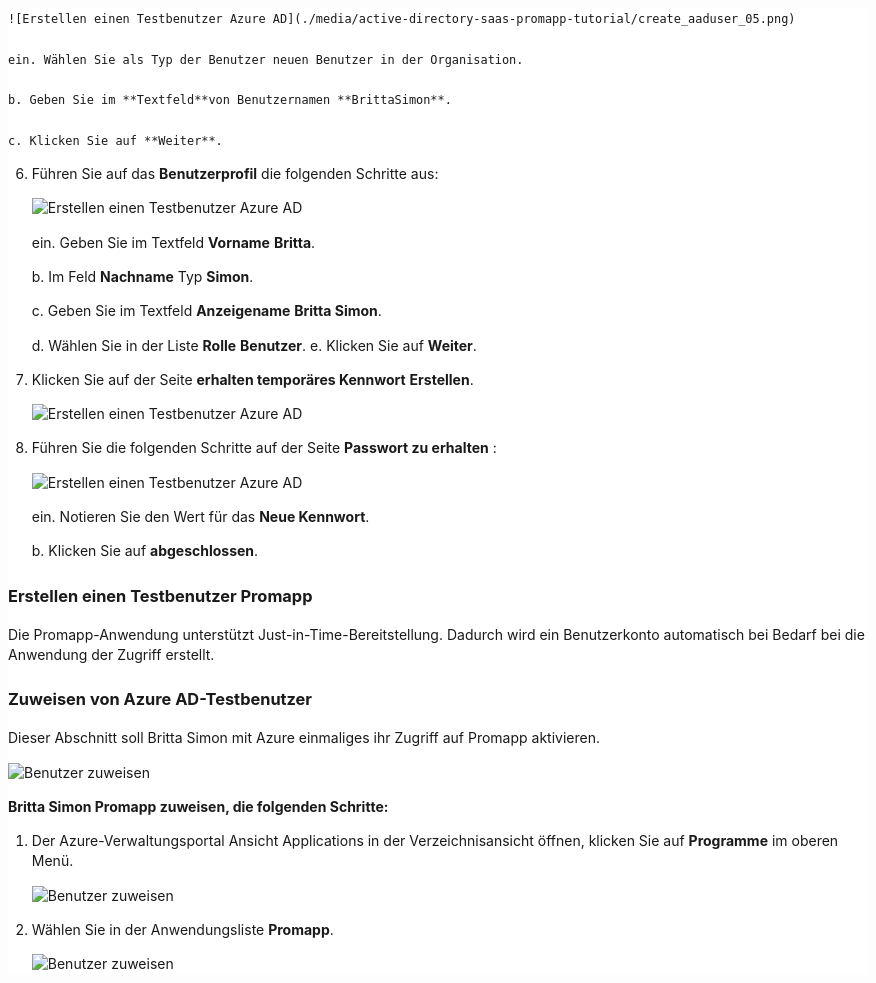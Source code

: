     ![Erstellen einen Testbenutzer Azure AD](./media/active-directory-saas-promapp-tutorial/create_aaduser_05.png)  

    ein. Wählen Sie als Typ der Benutzer neuen Benutzer in der Organisation.

    b. Geben Sie im **Textfeld**von Benutzernamen **BrittaSimon**.

    c. Klicken Sie auf **Weiter**.

6.  Führen Sie auf das **Benutzerprofil** die folgenden Schritte aus: 

    ![Erstellen einen Testbenutzer Azure AD](./media/active-directory-saas-promapp-tutorial/create_aaduser_06.png) 
 
    ein. Geben Sie im Textfeld **Vorname** **Britta**.  

    b. Im Feld **Nachname** Typ **Simon**.

    c. Geben Sie im Textfeld **Anzeigename** **Britta Simon**.

    d. Wählen Sie in der Liste **Rolle** **Benutzer**.
    e. Klicken Sie auf **Weiter**.

7. Klicken Sie auf der Seite **erhalten temporäres Kennwort** **Erstellen**.

    ![Erstellen einen Testbenutzer Azure AD](./media/active-directory-saas-promapp-tutorial/create_aaduser_07.png) 
 
8. Führen Sie die folgenden Schritte auf der Seite **Passwort zu erhalten** :

    ![Erstellen einen Testbenutzer Azure AD](./media/active-directory-saas-promapp-tutorial/create_aaduser_08.png) 
  
    ein. Notieren Sie den Wert für das **Neue Kennwort**.

    b. Klicken Sie auf **abgeschlossen**.   

  
 
### <a name="creating-a-promapp-test-user"></a>Erstellen einen Testbenutzer Promapp

Die Promapp-Anwendung unterstützt Just-in-Time-Bereitstellung.
Dadurch wird ein Benutzerkonto automatisch bei Bedarf bei die Anwendung der Zugriff erstellt.  


### <a name="assigning-the-azure-ad-test-user"></a>Zuweisen von Azure AD-Testbenutzer

Dieser Abschnitt soll Britta Simon mit Azure einmaliges ihr Zugriff auf Promapp aktivieren.

![Benutzer zuweisen][200] 

**Britta Simon Promapp zuweisen, die folgenden Schritte:**

1. Der Azure-Verwaltungsportal Ansicht Applications in der Verzeichnisansicht öffnen, klicken Sie auf **Programme** im oberen Menü.

    ![Benutzer zuweisen][201] 

2. Wählen Sie in der Anwendungsliste **Promapp**.

    ![Benutzer zuweisen][202] 


[1]: ./media/active-directory-saas-promapp-tutorial/tutorial_general_01.png
[2]: ./media/active-directory-saas-promapp-tutorial/tutorial_general_02.png
[3]: ./media/active-directory-saas-promapp-tutorial/tutorial_general_03.png
[4]: ./media/active-directory-saas-promapp-tutorial/tutorial_general_04.png
[5]: ./media/active-directory-saas-promapp-tutorial/tutorial_promapp_01.png
[500]: ./media/active-directory-saas-promapp-tutorial/tutorial_promapp_500.png
[6]: ./media/active-directory-saas-promapp-tutorial/tutorial_general_05.png
[7]: ./media/active-directory-saas-promapp-tutorial/tutorial_promapp_02.png
[8]: ./media/active-directory-saas-promapp-tutorial/tutorial_promapp_03.png
[9]: ./media/active-directory-saas-promapp-tutorial/tutorial_promapp_04.png
[10]: ./media/active-directory-saas-promapp-tutorial/tutorial_general_06.png
[11]: ./media/active-directory-saas-promapp-tutorial/tutorial_general_07.png
[12]: ./media/active-directory-saas-promapp-tutorial/tutorial_promapp_05.png
[13]: ./media/active-directory-saas-promapp-tutorial/tutorial_promapp_06.png
[14]: ./media/active-directory-saas-promapp-tutorial/tutorial_promapp_07.png
[20]: ./media/active-directory-saas-promapp-tutorial/tutorial_general_100.png
[200]: ./media/active-directory-saas-promapp-tutorial/tutorial_general_200.png
[201]: ./media/active-directory-saas-promapp-tutorial/tutorial_general_201.png
[202]: ./media/active-directory-saas-promapp-tutorial/tutorial_promapp_10.png
[203]: ./media/active-directory-saas-promapp-tutorial/tutorial_general_203.png
[204]: ./media/active-directory-saas-promapp-tutorial/tutorial_general_204.png
[205]: ./media/active-directory-saas-promapp-tutorial/tutorial_general_205.png
[400]: ./media/active-directory-saas-promapp-tutorial/tutorial_promapp_400.png
[401]: ./media/active-directory-saas-promapp-tutorial/tutorial_promapp_401.png
[402]: ./media/active-directory-saas-promapp-tutorial/tutorial_promapp_402.png